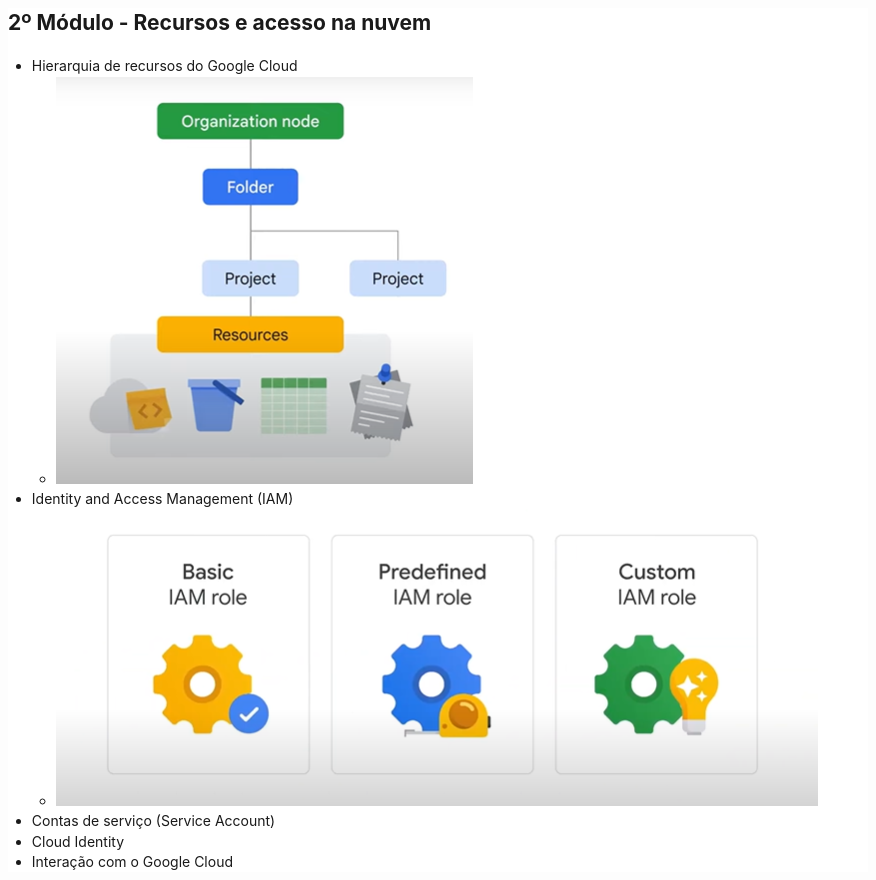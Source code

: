 ## 2º Módulo - Recursos e acesso na nuvem

- Hierarquia de recursos do Google Cloud
    - ![image3](img/image3.png)
- Identity and Access Management (IAM)
    - ![image4](img/image4.png)
- Contas de serviço (Service Account)
- Cloud Identity
- Interação com o Google Cloud